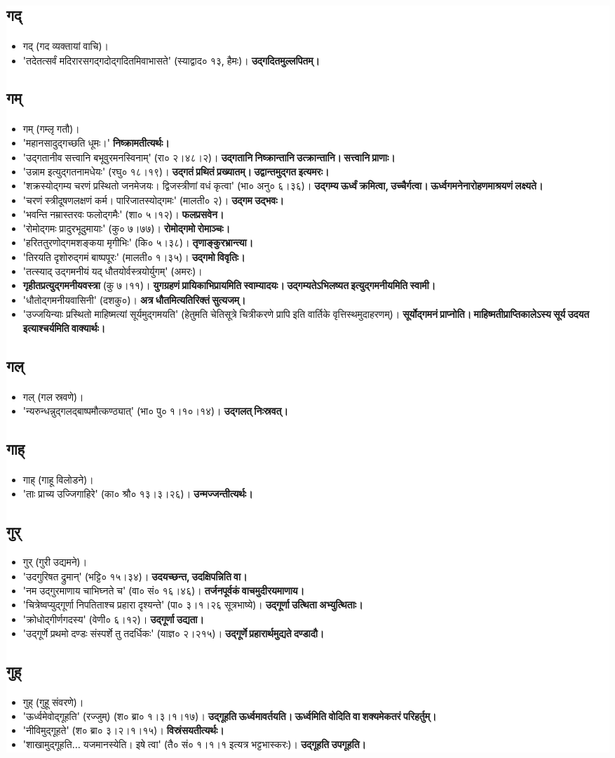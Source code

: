 ## गद्
- गद् (गद व्यक्तायां वाचि)।
- 'तदेतत्सर्वं मदिरारसगद्गदोद्गदितमिवाभासते' (स्याद्वाद० १३, हैमः)। **उद्गदितमुल्लपितम्।**

## गम्
- गम् (गम्लृ गतौ)।
- 'महानसादुद्गच्छति धूमः।' **निष्क्रामतीत्यर्थः।**
- 'उद्गतानीव सत्त्वानि बभूवुरमनस्विनाम्' (रा० २।४८।२)। **उद्गतानि निष्क्रान्तानि उत्क्रान्तानि। सत्त्वानि प्राणाः।**
- 'उन्नाम इत्युद्गतनामधेयः' (रघु० १८।१९)। **उद्गतं प्रथितं प्रख्यातम्। उद्वान्तमुद्गत इत्यमरः।**
- 'शक्रस्योद्गम्य चरणं प्रस्थितो जनमेजयः। द्विजस्त्रीणां वधं कृत्वा' (भा० अनु० ६।३६)। **उद्गम्य ऊर्ध्वं क्रमित्वा, उच्चैर्गत्वा। ऊर्ध्वगमनेनारोहणमाश्रयणं लक्ष्यते।**
- 'चरणं स्त्रीदूषणलक्षणं कर्म। पारिजातस्योद्गमः' (मालती० २)। **उद्गम उद्भवः।**
- 'भवन्ति नम्रास्तरवः फलोद्गमैः' (शा० ५।१२)। **फलप्रसवेन।**
- 'रोमोद्गमः प्रादुरभूदुमायाः' (कु० ७।७७)। **रोमोद्गमो रोमाञ्चः।**
- 'हरिततुरणोद्गमशङ्कया मृगीभिः' (कि० ५।३८)। **तृणाङ्कुरभ्रान्त्या।**
- 'तिरयति दृशोरुद्गमं बाष्पपूरः' (मालती० १।३५)। **उद्गमो विवृतिः।**
- 'तत्स्याद् उद्गमनीयं यद् धौतयोर्वस्त्रयोर्युगम्' (अमरः)।  
- **गृहीतप्रत्युद्गमनीयवस्त्रा** (कु ७।११)। **युगग्रहणं प्रायिकाभिप्रायमिति स्वाम्यादयः। उद्गम्यतेऽभिलष्यत इत्युद्गमनीयमिति स्वामी।**
- 'धौतोद्गमनीयवासिनी' (दशकु०)। **अत्र धौतमित्यतिरिक्तं सुत्यजम्।**
- 'उज्जयिन्याः प्रस्थितो माहिष्मत्यां सूर्यमुद्गमयति' (हेतुमति चेतिसूत्रे चित्रीकरणे प्रापि इति वार्तिके वृत्तिस्थमुदाहरणम्)। **सूर्योद्गमनं प्राप्नोति। माहिष्मतीप्राप्तिकालेऽस्य सूर्य उदयत इत्याश्चर्यमिति वाक्यार्थः।**

## गल्
- गल् (गल स्रवणे)।
- 'न्यरुन्धन्नुद्गलद्बाष्पमौत्कण्ठ्यात्' (भा० पु० १।१०।१४)। **उद्गलत् निःस्रवत्।**

## गाह्
- गाह् (गाहू विलोडने)।  
- 'ताः प्राच्य उज्जिगाहिरे' (का० श्रौ० १३।३।२६)। **उन्मज्जन्तीत्यर्थः।**

## गुर्
- गुर् (गुरी उद्यमने)।  
- 'उदगुरिषत द्रुमान्' (भट्टि० १५।३४)। **उदयच्छन्त, उदक्षिपन्निति वा।**
- 'नम उद्गुरमाणाय चाभिघ्नते च' (वा० सं० १६।४६)। **तर्जनपूर्वकं वाचमुदीरयमाणाय।**
- 'चित्रेष्वप्युद्गूर्णा निपतिताश्च प्रहारा दृश्यन्ते' (पा० ३।१।२६ सूत्रभाष्ये)। **उद्गूर्णा उत्थिता अभ्युत्थिताः।**
- 'क्रोधोद्गीर्णगदस्य' (वेणी० ६।१२)। **उद्गूर्णा उद्यता।**
- 'उद्गूर्णे प्रथमो दण्डः संस्पर्शे तु तदर्धिकः' (याज्ञ० २।२१५)।  **उद्गूर्णे प्रहारार्थमुद्यते दण्डादौ।**

## गुह्
- गुह् (गुहू संवरणे)।  
- 'ऊर्ध्वमेवोद्गूहति' (रज्जुम्) (श० ब्रा० १।३।१।१७)। **उद्गूहति ऊर्ध्वमावर्तयति। ऊर्ध्वमिति वोदिति वा शक्यमेकतरं परिहर्तुम्।**
- 'नीविमुद्गूहते' (श० ब्रा० ३।२।१।१५)। **विस्रंसयतीत्यर्थः।**
- 'शाखामुद्गूहति… यजमानस्येति। इषे त्वा' (तै० सं० १।१।१ इत्यत्र भट्टभास्करः)। **उद्गूहति उपगूहति।**
